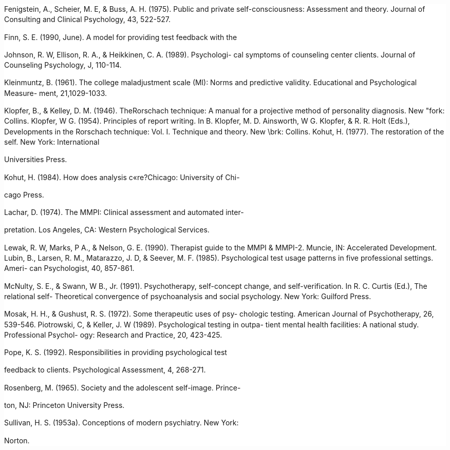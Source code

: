 Fenigstein, A., Scheier, M. E, & Buss, A. H. (1975). Public and private
self-consciousness:  Assessment  and  theory.  Journal of  Consulting
and Clinical Psychology,  43,  522-527.

Finn, S. E. (1990, June). A  model for  providing test feedback  with the

Johnson,  R. W, Ellison, R. A., & Heikkinen, C. A. (1989). Psychologi-
cal  symptoms of  counseling center  clients.  Journal  of  Counseling
Psychology,  J,  110-114.

Kleinmuntz, B. (1961). The college maladjustment scale (Ml):  Norms
and  predictive  validity.  Educational  and  Psychological  Measure-
ment, 21,1029-1033.

Klopfer, B., & Kelley, D. M. (1946). TheRorschach technique: A manual
for  a projective method of personality diagnosis. New "fork: Collins.
Klopfer, W G. (1954). Principles of report writing. In B. Klopfer, M. D.
Ainsworth, W G. Klopfer, & R. R. Holt (Eds.), Developments in the
Rorschach technique: Vol. I. Technique and theory. New \brk: Collins.
Kohut, H.  (1977). The restoration of the  self.  New York: International

Universities Press.

Kohut, H. (1984). How does analysis c«re?Chicago: University of Chi-

cago  Press.

Lachar, D. (1974). The MMPI:  Clinical assessment and automated inter-

pretation. Los Angeles, CA: Western Psychological  Services.

Lewak, R. W, Marks, P  A., & Nelson, G. E. (1990). Therapist  guide to
the MMPI  & MMPI-2.  Muncie, IN: Accelerated  Development.
Lubin,  B.,  Larsen,  R.  M.,  Matarazzo,  J. D,  & Seever,  M.  F. (1985).
Psychological test usage patterns in five professional settings. Ameri-
can Psychologist,  40, 857-861.

McNulty, S. E., & Swann, W B., Jr. (1991). Psychotherapy, self-concept
change, and self-verification. In R. C. Curtis (Ed.), The relational  self-
Theoretical  convergence  of  psychoanalysis and  social  psychology.
New York: Guilford  Press.

Mosak, H. H., & Gushust, R. S. (1972). Some therapeutic uses of psy-
chologic testing. American Journal of Psychotherapy,  26, 539-546.
Piotrowski, C,  & Keller, J. W (1989). Psychological  testing in  outpa-
tient mental health facilities: A national study. Professional  Psychol-
ogy: Research and Practice, 20, 423-425.

Pope,  K.  S. (1992).  Responsibilities  in  providing  psychological  test

feedback  to clients. Psychological Assessment, 4, 268-271.

Rosenberg,  M. (1965).  Society and the adolescent  self-image.  Prince-

ton, NJ: Princeton  University Press.

Sullivan,  H.  S. (1953a). Conceptions  of modern psychiatry.  New  York:

Norton.
